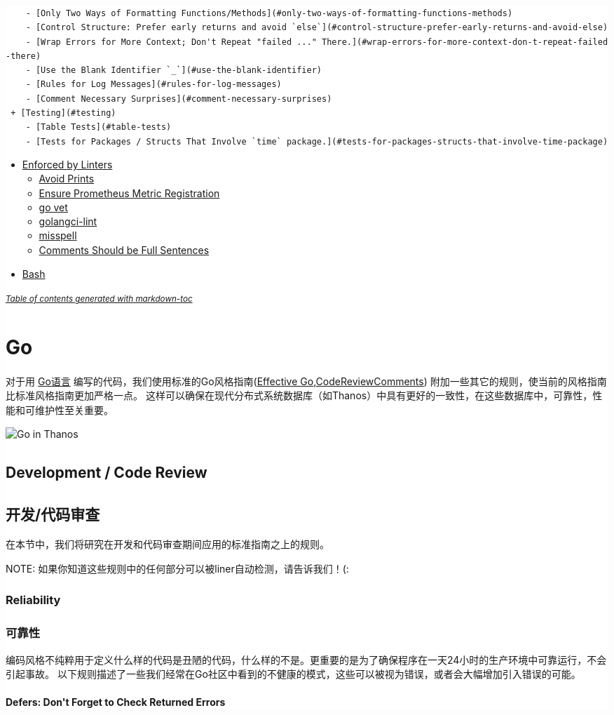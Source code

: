         - [Only Two Ways of Formatting Functions/Methods](#only-two-ways-of-formatting-functions-methods)  
        - [Control Structure: Prefer early returns and avoid `else`](#control-structure-prefer-early-returns-and-avoid-else)  
        - [Wrap Errors for More Context; Don't Repeat "failed ..." There.](#wrap-errors-for-more-context-don-t-repeat-failed-there)  
        - [Use the Blank Identifier `_`](#use-the-blank-identifier)  
        - [Rules for Log Messages](#rules-for-log-messages)  
        - [Comment Necessary Surprises](#comment-necessary-surprises)  
     + [Testing](#testing)  
        - [Table Tests](#table-tests)  
        - [Tests for Packages / Structs That Involve `time` package.](#tests-for-packages-structs-that-involve-time-package)  
  * [Enforced by Linters](#enforced-by-linters)  
     - [Avoid Prints](#avoid-prints)  
     - [Ensure Prometheus Metric Registration](#ensure-prometheus-metric-registration)  
     - [go vet](#go-vet)  
     - [golangci-lint](#golangci-lint)  
     - [misspell](#misspell)  
     - [Comments Should be Full Sentences](#comments-should-be-full-sentences)  
- [Bash](#bash)  

<small><i><a href='http://ecotrust-canada.github.io/markdown-toc/'>Table of contents generated with markdown-toc</a></i></small>

# Go

对于用 [Go语言](https://golang.org/) 编写的代码，我们使用标准的Go风格指南([Effective Go](https://golang.org/doc/effective_go.html),[CodeReviewComments](https://github.com/golang/go/wiki/CodeReviewComments)) 附加一些其它的规则，使当前的风格指南比标准风格指南更加严格一点。
这样可以确保在现代分布式系统数据库（如Thanos）中具有更好的一致性，在这些数据库中，可靠性，性能和可维护性至关重要。

<img src="../img/go-in-thanos.jpg" class="img-fluid" alt="Go in Thanos" />



## Development / Code Review

## 开发/代码审查

在本节中，我们将研究在开发和代码审查期间应用的标准指南之上的规则。

NOTE: 如果你知道这些规则中的任何部分可以被liner自动检测，请告诉我们！(:

### Reliability

### 可靠性

编码风格不纯粹用于定义什么样的代码是丑陋的代码，什么样的不是。更重要的是为了确保程序在一天24小时的生产环境中可靠运行，不会引起事故。
以下规则描述了一些我们经常在Go社区中看到的不健康的模式，这些可以被视为错误，或者会大幅增加引入错误的可能。

#### Defers: Don't Forget to Check Returned Errors
